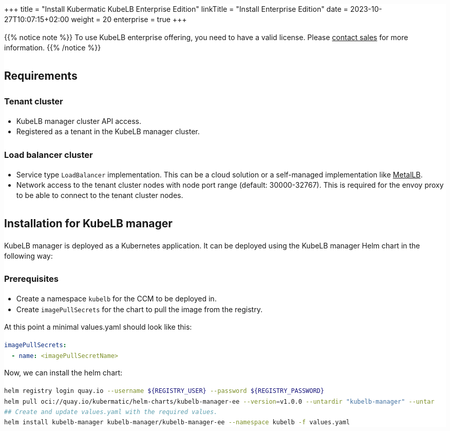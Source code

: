+++
title = "Install Kubermatic KubeLB Enterprise Edition"
linkTitle = "Install Enterprise Edition"
date = 2023-10-27T10:07:15+02:00
weight = 20
enterprise = true
+++

{{% notice note %}}
To use KubeLB enterprise offering, you need to have a valid license.
Please [contact sales](mailto:sales@kubermatic.com) for more information.
{{% /notice %}}

## Requirements

### Tenant cluster

* KubeLB manager cluster API access.
* Registered as a tenant in the KubeLB manager cluster.

### Load balancer cluster

* Service type `LoadBalancer` implementation. This can be a cloud solution or a self-managed implementation like [MetalLB](https://metallb.universe.tf).
* Network access to the tenant cluster nodes with node port range (default: 30000-32767). This is required for the envoy proxy to be able to connect to the tenant cluster nodes.

## Installation for KubeLB manager

KubeLB manager is deployed as a Kubernetes application. It can be deployed using the KubeLB manager Helm chart in the following way:

### Prerequisites

* Create a namespace `kubelb` for the CCM to be deployed in.
* Create `imagePullSecrets` for the chart to pull the image from the registry.

At this point a minimal values.yaml should look like this:

```yaml
imagePullSecrets:
  - name: <imagePullSecretName>
```

Now, we can install the helm chart:

```sh
helm registry login quay.io --username ${REGISTRY_USER} --password ${REGISTRY_PASSWORD}
helm pull oci://quay.io/kubermatic/helm-charts/kubelb-manager-ee --version=v1.0.0 --untardir "kubelb-manager" --untar
## Create and update values.yaml with the required values.
helm install kubelb-manager kubelb-manager/kubelb-manager-ee --namespace kubelb -f values.yaml
```
